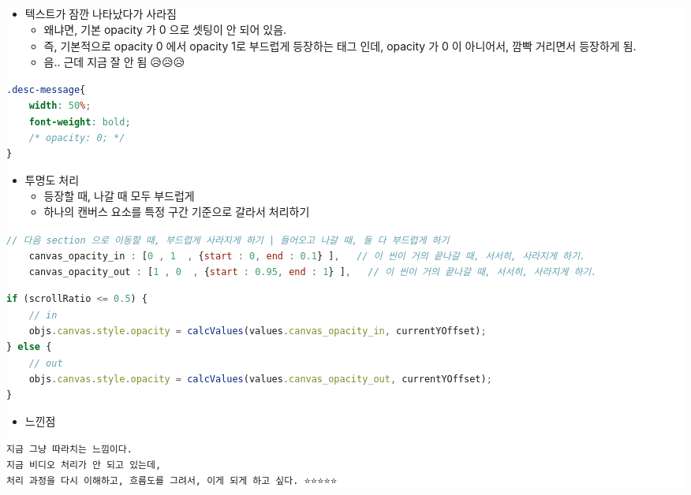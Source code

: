 


- 텍스트가 잠깐 나타났다가 사라짐 
	- 왜냐면, 기본 opacity 가 0 으로 셋팅이 안 되어 있음. 
	- 즉, 기본적으로 opacity 0 에서 opacity 1로 부드럽게 등장하는 태그 인데, opacity 가 0 이 아니어서, 깜빡 거리면서 등장하게 됨. 
	- 음.. 근데 지금 잘 안 됨 😥😥😥 
``` css 
.desc-message{
    width: 50%;
    font-weight: bold;
    /* opacity: 0; */
}
```



- 투명도 처리 
	- 등장할 때, 나갈 때 모두 부드럽게 
	- 하나의 캔버스 요소를 특정 구간 기준으로 갈라서 처리하기 
``` js 
// 다음 section 으로 이동할 때, 부드럽게 사라지게 하기 | 들어오고 나갈 때, 둘 다 부드럽게 하기 
	canvas_opacity_in : [0 , 1  , {start : 0, end : 0.1} ],   // 이 씬이 거의 끝나갈 때, 서서히, 사라지게 하기. 
	canvas_opacity_out : [1 , 0  , {start : 0.95, end : 1} ],   // 이 씬이 거의 끝나갈 때, 서서히, 사라지게 하기. 
```

``` js
if (scrollRatio <= 0.5) {
	// in
	objs.canvas.style.opacity = calcValues(values.canvas_opacity_in, currentYOffset);
} else {
	// out
	objs.canvas.style.opacity = calcValues(values.canvas_opacity_out, currentYOffset);
}
```


- 느낀점 
```
지금 그냥 따라치는 느낌이다. 
지금 비디오 처리가 안 되고 있는데, 
처리 과정을 다시 이해하고, 흐름도를 그려서, 이게 되게 하고 싶다. ⭐⭐⭐⭐⭐ 
```


